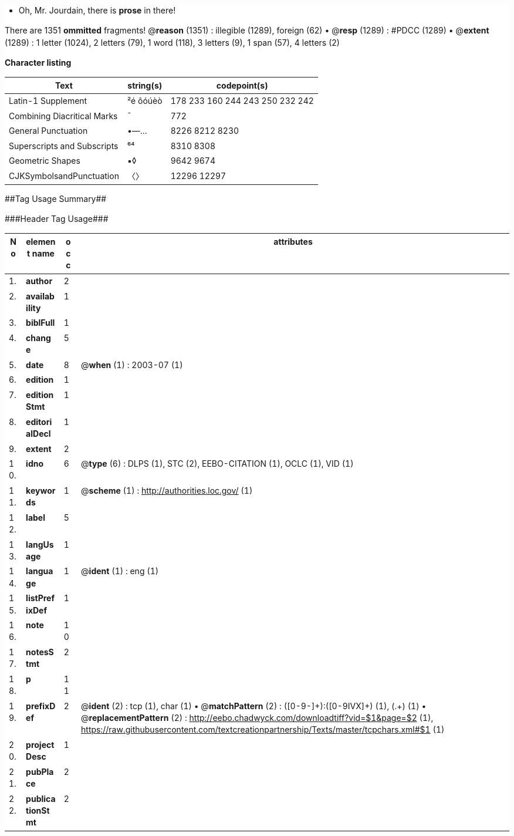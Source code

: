   * Oh, Mr. Jourdain, there is **prose** in there!

There are 1351 **ommitted** fragments! 
 @__reason__ (1351) : illegible (1289), foreign (62)  •  @__resp__ (1289) : #PDCC (1289)  •  @__extent__ (1289) : 1 letter (1024), 2 letters (79), 1 word (118), 3 letters (9), 1 span (57), 4 letters (2)

**Character listing**


|Text|string(s)|codepoint(s)|
|---|---|---|
|Latin-1 Supplement|²é ôóúèò|178 233 160 244 243 250 232 242|
|Combining             Diacritical Marks|̄|772|
|General Punctuation|•—…|8226 8212 8230|
|Superscripts             and Subscripts|⁶⁴|8310 8308|
|Geometric Shapes|▪◊|9642 9674|
|CJKSymbolsandPunctuation|〈〉|12296 12297|

##Tag Usage Summary##

###Header Tag Usage###

|No|element name|occ|attributes|
|---|---|---|---|
|1.|__author__|2||
|2.|__availability__|1||
|3.|__biblFull__|1||
|4.|__change__|5||
|5.|__date__|8| @__when__ (1) : 2003-07 (1)|
|6.|__edition__|1||
|7.|__editionStmt__|1||
|8.|__editorialDecl__|1||
|9.|__extent__|2||
|10.|__idno__|6| @__type__ (6) : DLPS (1), STC (2), EEBO-CITATION (1), OCLC (1), VID (1)|
|11.|__keywords__|1| @__scheme__ (1) : http://authorities.loc.gov/ (1)|
|12.|__label__|5||
|13.|__langUsage__|1||
|14.|__language__|1| @__ident__ (1) : eng (1)|
|15.|__listPrefixDef__|1||
|16.|__note__|10||
|17.|__notesStmt__|2||
|18.|__p__|11||
|19.|__prefixDef__|2| @__ident__ (2) : tcp (1), char (1)  •  @__matchPattern__ (2) : ([0-9\-]+):([0-9IVX]+) (1), (.+) (1)  •  @__replacementPattern__ (2) : http://eebo.chadwyck.com/downloadtiff?vid=$1&page=$2 (1), https://raw.githubusercontent.com/textcreationpartnership/Texts/master/tcpchars.xml#$1 (1)|
|20.|__projectDesc__|1||
|21.|__pubPlace__|2||
|22.|__publicationStmt__|2||